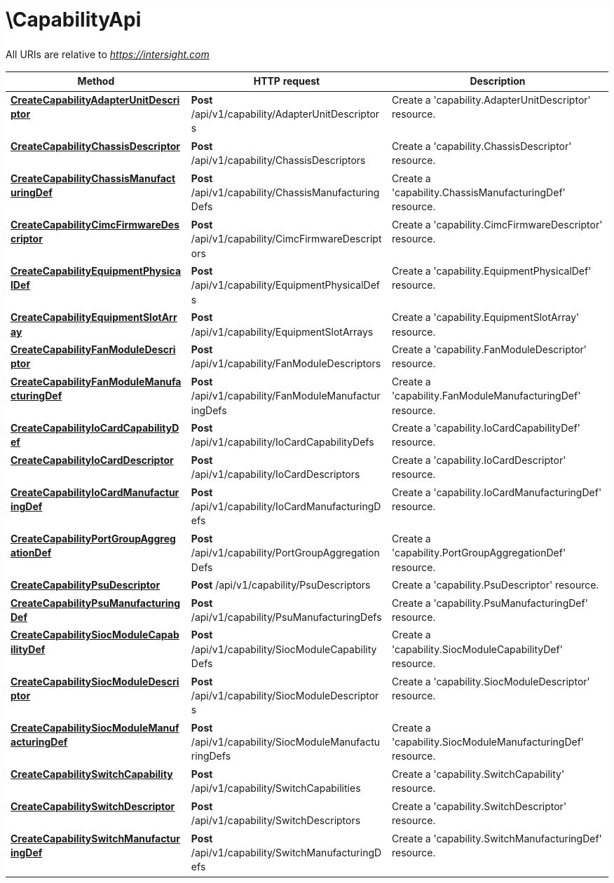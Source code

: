 # \CapabilityApi

All URIs are relative to *https://intersight.com*

Method | HTTP request | Description
------------- | ------------- | -------------
[**CreateCapabilityAdapterUnitDescriptor**](CapabilityApi.md#CreateCapabilityAdapterUnitDescriptor) | **Post** /api/v1/capability/AdapterUnitDescriptors | Create a &#39;capability.AdapterUnitDescriptor&#39; resource.
[**CreateCapabilityChassisDescriptor**](CapabilityApi.md#CreateCapabilityChassisDescriptor) | **Post** /api/v1/capability/ChassisDescriptors | Create a &#39;capability.ChassisDescriptor&#39; resource.
[**CreateCapabilityChassisManufacturingDef**](CapabilityApi.md#CreateCapabilityChassisManufacturingDef) | **Post** /api/v1/capability/ChassisManufacturingDefs | Create a &#39;capability.ChassisManufacturingDef&#39; resource.
[**CreateCapabilityCimcFirmwareDescriptor**](CapabilityApi.md#CreateCapabilityCimcFirmwareDescriptor) | **Post** /api/v1/capability/CimcFirmwareDescriptors | Create a &#39;capability.CimcFirmwareDescriptor&#39; resource.
[**CreateCapabilityEquipmentPhysicalDef**](CapabilityApi.md#CreateCapabilityEquipmentPhysicalDef) | **Post** /api/v1/capability/EquipmentPhysicalDefs | Create a &#39;capability.EquipmentPhysicalDef&#39; resource.
[**CreateCapabilityEquipmentSlotArray**](CapabilityApi.md#CreateCapabilityEquipmentSlotArray) | **Post** /api/v1/capability/EquipmentSlotArrays | Create a &#39;capability.EquipmentSlotArray&#39; resource.
[**CreateCapabilityFanModuleDescriptor**](CapabilityApi.md#CreateCapabilityFanModuleDescriptor) | **Post** /api/v1/capability/FanModuleDescriptors | Create a &#39;capability.FanModuleDescriptor&#39; resource.
[**CreateCapabilityFanModuleManufacturingDef**](CapabilityApi.md#CreateCapabilityFanModuleManufacturingDef) | **Post** /api/v1/capability/FanModuleManufacturingDefs | Create a &#39;capability.FanModuleManufacturingDef&#39; resource.
[**CreateCapabilityIoCardCapabilityDef**](CapabilityApi.md#CreateCapabilityIoCardCapabilityDef) | **Post** /api/v1/capability/IoCardCapabilityDefs | Create a &#39;capability.IoCardCapabilityDef&#39; resource.
[**CreateCapabilityIoCardDescriptor**](CapabilityApi.md#CreateCapabilityIoCardDescriptor) | **Post** /api/v1/capability/IoCardDescriptors | Create a &#39;capability.IoCardDescriptor&#39; resource.
[**CreateCapabilityIoCardManufacturingDef**](CapabilityApi.md#CreateCapabilityIoCardManufacturingDef) | **Post** /api/v1/capability/IoCardManufacturingDefs | Create a &#39;capability.IoCardManufacturingDef&#39; resource.
[**CreateCapabilityPortGroupAggregationDef**](CapabilityApi.md#CreateCapabilityPortGroupAggregationDef) | **Post** /api/v1/capability/PortGroupAggregationDefs | Create a &#39;capability.PortGroupAggregationDef&#39; resource.
[**CreateCapabilityPsuDescriptor**](CapabilityApi.md#CreateCapabilityPsuDescriptor) | **Post** /api/v1/capability/PsuDescriptors | Create a &#39;capability.PsuDescriptor&#39; resource.
[**CreateCapabilityPsuManufacturingDef**](CapabilityApi.md#CreateCapabilityPsuManufacturingDef) | **Post** /api/v1/capability/PsuManufacturingDefs | Create a &#39;capability.PsuManufacturingDef&#39; resource.
[**CreateCapabilitySiocModuleCapabilityDef**](CapabilityApi.md#CreateCapabilitySiocModuleCapabilityDef) | **Post** /api/v1/capability/SiocModuleCapabilityDefs | Create a &#39;capability.SiocModuleCapabilityDef&#39; resource.
[**CreateCapabilitySiocModuleDescriptor**](CapabilityApi.md#CreateCapabilitySiocModuleDescriptor) | **Post** /api/v1/capability/SiocModuleDescriptors | Create a &#39;capability.SiocModuleDescriptor&#39; resource.
[**CreateCapabilitySiocModuleManufacturingDef**](CapabilityApi.md#CreateCapabilitySiocModuleManufacturingDef) | **Post** /api/v1/capability/SiocModuleManufacturingDefs | Create a &#39;capability.SiocModuleManufacturingDef&#39; resource.
[**CreateCapabilitySwitchCapability**](CapabilityApi.md#CreateCapabilitySwitchCapability) | **Post** /api/v1/capability/SwitchCapabilities | Create a &#39;capability.SwitchCapability&#39; resource.
[**CreateCapabilitySwitchDescriptor**](CapabilityApi.md#CreateCapabilitySwitchDescriptor) | **Post** /api/v1/capability/SwitchDescriptors | Create a &#39;capability.SwitchDescriptor&#39; resource.
[**CreateCapabilitySwitchManufacturingDef**](CapabilityApi.md#CreateCapabilitySwitchManufacturingDef) | **Post** /api/v1/capability/SwitchManufacturingDefs | Create a &#39;capability.SwitchManufacturingDef&#39; resource.